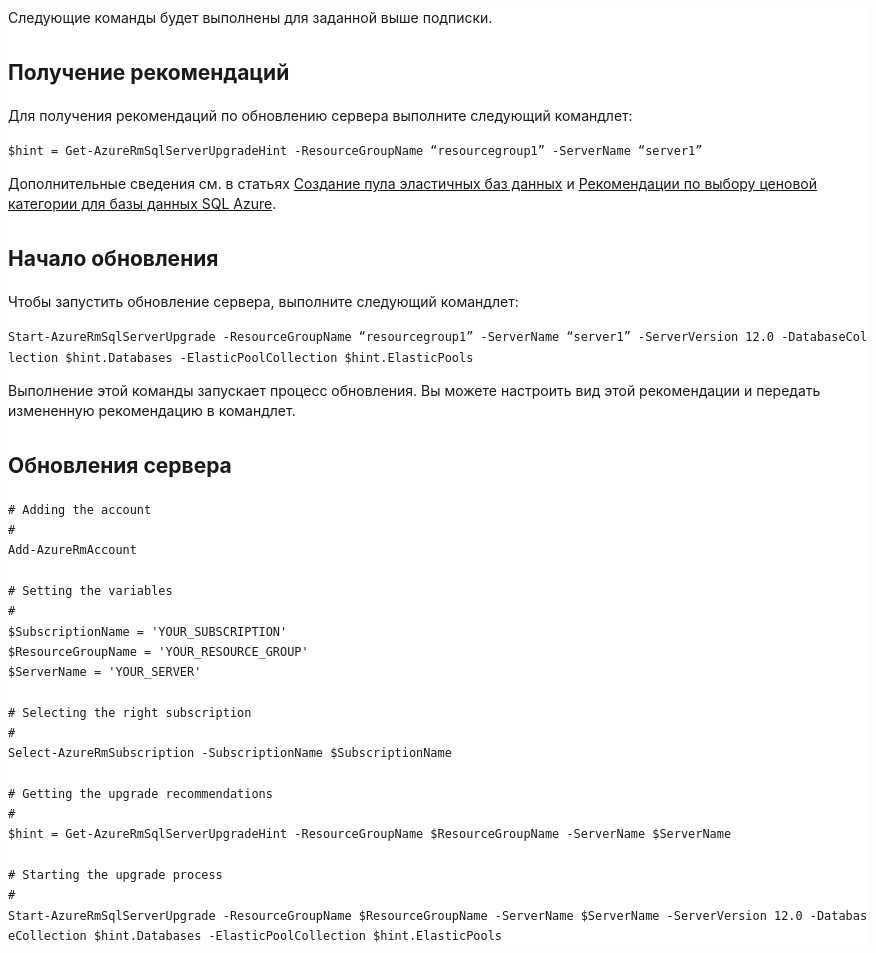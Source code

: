 Следующие команды будет выполнены для заданной выше подписки.

## Получение рекомендаций

Для получения рекомендаций по обновлению сервера выполните следующий командлет:

    $hint = Get-AzureRmSqlServerUpgradeHint -ResourceGroupName “resourcegroup1” -ServerName “server1”

Дополнительные сведения см. в статьях [Создание пула эластичных баз данных](sql-database-elastic-pool-create-portal.md) и [Рекомендации по выбору ценовой категории для базы данных SQL Azure](sql-database-service-tier-advisor.md).



## Начало обновления

Чтобы запустить обновление сервера, выполните следующий командлет:

    Start-AzureRmSqlServerUpgrade -ResourceGroupName “resourcegroup1” -ServerName “server1” -ServerVersion 12.0 -DatabaseCollection $hint.Databases -ElasticPoolCollection $hint.ElasticPools  


Выполнение этой команды запускает процесс обновления. Вы можете настроить вид этой рекомендации и передать измененную рекомендацию в командлет.


## Обновления сервера


    # Adding the account
    #
    Add-AzureRmAccount

    # Setting the variables
    #
    $SubscriptionName = 'YOUR_SUBSCRIPTION'
    $ResourceGroupName = 'YOUR_RESOURCE_GROUP'
    $ServerName = 'YOUR_SERVER'

    # Selecting the right subscription
    #
    Select-AzureRmSubscription -SubscriptionName $SubscriptionName

    # Getting the upgrade recommendations
    #
    $hint = Get-AzureRmSqlServerUpgradeHint -ResourceGroupName $ResourceGroupName -ServerName $ServerName

    # Starting the upgrade process
    #
    Start-AzureRmSqlServerUpgrade -ResourceGroupName $ResourceGroupName -ServerName $ServerName -ServerVersion 12.0 -DatabaseCollection $hint.Databases -ElasticPoolCollection $hint.ElasticPools  
